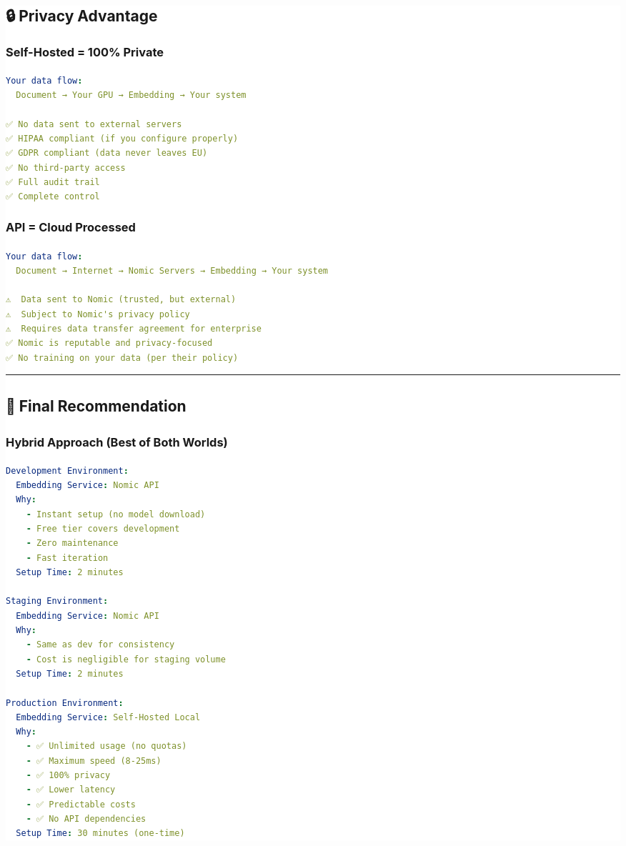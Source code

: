 
## 🔒 **Privacy Advantage**

### **Self-Hosted = 100% Private**

```yaml
Your data flow:
  Document → Your GPU → Embedding → Your system
  
✅ No data sent to external servers
✅ HIPAA compliant (if you configure properly)
✅ GDPR compliant (data never leaves EU)
✅ No third-party access
✅ Full audit trail
✅ Complete control
```

### **API = Cloud Processed**

```yaml
Your data flow:
  Document → Internet → Nomic Servers → Embedding → Your system
  
⚠️  Data sent to Nomic (trusted, but external)
⚠️  Subject to Nomic's privacy policy
⚠️  Requires data transfer agreement for enterprise
✅ Nomic is reputable and privacy-focused
✅ No training on your data (per their policy)
```

---

## 🎯 **Final Recommendation**

### **Hybrid Approach (Best of Both Worlds)**

```yaml
Development Environment:
  Embedding Service: Nomic API
  Why:
    - Instant setup (no model download)
    - Free tier covers development
    - Zero maintenance
    - Fast iteration
  Setup Time: 2 minutes

Staging Environment:
  Embedding Service: Nomic API
  Why:
    - Same as dev for consistency
    - Cost is negligible for staging volume
  Setup Time: 2 minutes

Production Environment:
  Embedding Service: Self-Hosted Local
  Why:
    - ✅ Unlimited usage (no quotas)
    - ✅ Maximum speed (8-25ms)
    - ✅ 100% privacy
    - ✅ Lower latency
    - ✅ Predictable costs
    - ✅ No API dependencies
  Setup Time: 30 minutes (one-time)
```
